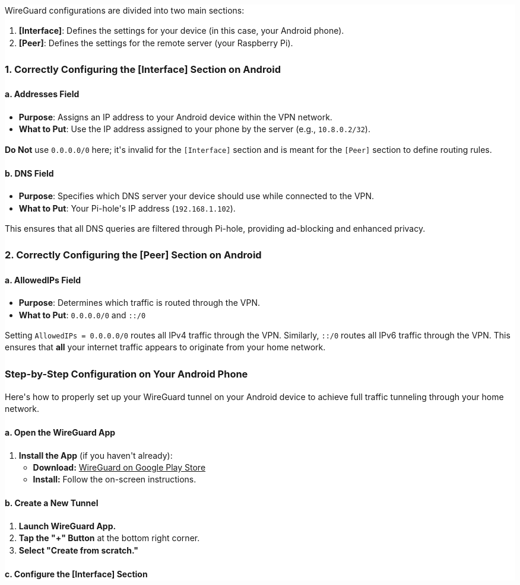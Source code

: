WireGuard configurations are divided into two main sections:

1. **\[Interface]**: Defines the settings for your device (in this case, your Android phone).
2. **\[Peer]**: Defines the settings for the remote server (your Raspberry Pi).

### **1. Correctly Configuring the \[Interface] Section on Android**

#### **a. Addresses Field**

- **Purpose**: Assigns an IP address to your Android device within the VPN network.
- **What to Put**: Use the IP address assigned to your phone by the server (e.g., `10.8.0.2/32`).

**Do Not** use `0.0.0.0/0` here; it's invalid for the `[Interface]` section and is meant for the `[Peer]` section to define routing rules.

#### **b. DNS Field**

- **Purpose**: Specifies which DNS server your device should use while connected to the VPN.
- **What to Put**: Your Pi-hole's IP address (`192.168.1.102`).

This ensures that all DNS queries are filtered through Pi-hole, providing ad-blocking and enhanced privacy.

### **2. Correctly Configuring the \[Peer] Section on Android**

#### **a. AllowedIPs Field**

- **Purpose**: Determines which traffic is routed through the VPN.
- **What to Put**: `0.0.0.0/0` and `::/0`

Setting `AllowedIPs = 0.0.0.0/0` routes all IPv4 traffic through the VPN. Similarly, `::/0` routes all IPv6 traffic through the VPN. This ensures that **all** your internet traffic appears to originate from your home network.

### **Step-by-Step Configuration on Your Android Phone**

Here's how to properly set up your WireGuard tunnel on your Android device to achieve full traffic tunneling through your home network.

#### **a. Open the WireGuard App**

1. **Install the App** (if you haven't already):
   - **Download:** [WireGuard on Google Play Store](https://play.google.com/store/apps/details?id=com.wireguard.android)
   - **Install:** Follow the on-screen instructions.

#### **b. Create a New Tunnel**

1. **Launch WireGuard App.**
2. **Tap the "+" Button** at the bottom right corner.
3. **Select "Create from scratch."**

#### **c. Configure the \[Interface] Section**
